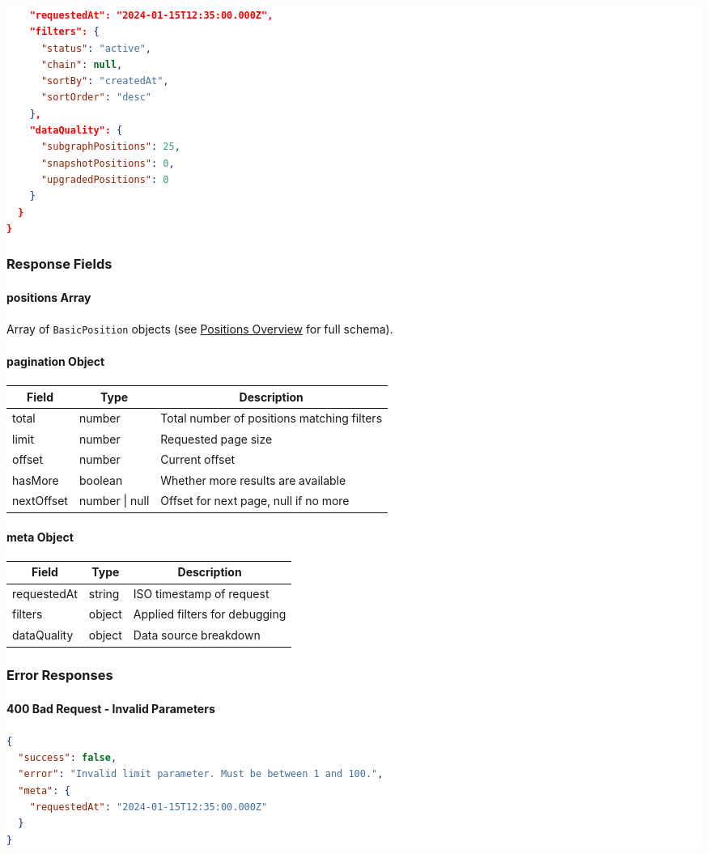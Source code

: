 ```json
    "requestedAt": "2024-01-15T12:35:00.000Z",
    "filters": {
      "status": "active",
      "chain": null,
      "sortBy": "createdAt",
      "sortOrder": "desc"
    },
    "dataQuality": {
      "subgraphPositions": 25,
      "snapshotPositions": 0,
      "upgradedPositions": 0
    }
  }
}
```

### Response Fields

#### positions Array
Array of `BasicPosition` objects (see [Positions Overview](./README.md#basic-position-object) for full schema).

#### pagination Object
| Field | Type | Description |
|-------|------|-------------|
| total | number | Total number of positions matching filters |
| limit | number | Requested page size |
| offset | number | Current offset |
| hasMore | boolean | Whether more results are available |
| nextOffset | number \| null | Offset for next page, null if no more |

#### meta Object
| Field | Type | Description |
|-------|------|-------------|
| requestedAt | string | ISO timestamp of request |
| filters | object | Applied filters for debugging |
| dataQuality | object | Data source breakdown |

### Error Responses

#### 400 Bad Request - Invalid Parameters
```json
{
  "success": false,
  "error": "Invalid limit parameter. Must be between 1 and 100.",
  "meta": {
    "requestedAt": "2024-01-15T12:35:00.000Z"
  }
}
```
